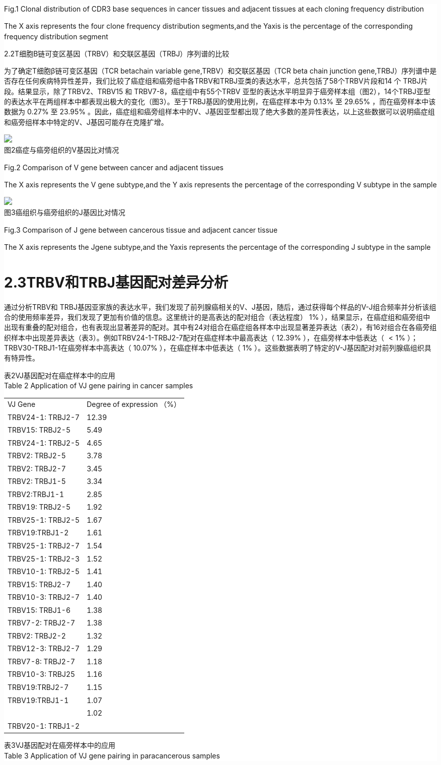 Fig.1 Clonal distribution of CDR3 base sequences in cancer tissues and adjacent tissues at each cloning frequency distribution

The X axis represents the four clone frequency distribution segments,and the Yaxis is the percentage of the corresponding frequency distribution segment

2.2T细胞B链可变区基因（TRBV）和交联区基因（TRBJ）序列谱的比较

为了确定T细胞β链可变区基因（TCR betachain variable gene,TRBV）和交联区基因（TCR beta chain junction gene,TRBJ）序列谱中是否存在任何疾病特异性差异，我们比较了癌症组和癌旁组中各TRBV和TRBJ亚类的表达水平，总共包括了58个TRBV片段和14 个 TRBJ片段。结果显示，除了TRBV2、TRBV15 和 TRBV7-8，癌症组中有55个TRBV 亚型的表达水平明显异于癌旁样本组（图2），14个TRBJ亚型的表达水平在两组样本中都表现出极大的变化（图3）。至于TRBJ基因的使用比例，在癌症样本中为 $0 . 1 3 \%$ 至 $2 9 . 6 5 \%$ ，而在癌旁样本中该数据为 $0 . 2 7 \%$ 至 $2 3 . 9 5 \%$ 。因此，癌症组和癌旁组样本中的V、J基因亚型都出现了绝大多数的差异性表达，以上这些数据可以说明癌症组和癌旁组样本中特定的V、J基因可能存在克隆扩增。

![](images/5b2b6bb15524c33a07dad4122d6e05104ccdfbf7bdc0914262191f04dbc93da8.jpg)  
图2癌症与癌旁组织的V基因比对情况

Fig.2 Comparison of V gene between cancer and adjacent tissues

The X axis represents the V gene subtype,and the Y axis represents the percentage of the corresponding V subtype in the sample

![](images/6feab7e2f327597ce25bc115965c3724a8051509a9210665b9912841a4d86caf.jpg)  
图3癌组织与癌旁组织的J基因比对情况

Fig.3 Comparison of J gene between cancerous tissue and adjacent cancer tissue

The X axis represents the Jgene subtype,and the Yaxis represents the percentage of the corresponding J subtype in the sample

# 2.3TRBV和TRBJ基因配对差异分析

通过分析TRBV和 TRBJ基因亚家族的表达水平，我们发现了前列腺癌相关的V、J基因，随后，通过获得每个样品的V-J组合频率并分析该组合的使用频率差异，我们发现了更加有价值的信息。这里统计的是高表达的配对组合（表达程度） $1 \%$ ），结果显示，在癌症组和癌旁组中出现有重叠的配对组合，也有表现出显著差异的配对。其中有24对组合在癌症组各样本中出现显著差异表达（表2），有16对组合在各癌旁组织样本中出现差异表达（表3）。例如TRBV24-1-TRBJ2-7配对在癌症样本中最高表达（ $12 . 3 9 \%$ ），在癌旁样本中低表达（ $< 1 \%$ ）；TRBV30-TRBJ1-1在癌旁样本中高表达（ $10 . 0 7 \%$ ），在癌症样本中低表达（ $1 \%$ ）。这些数据表明了特定的V-J基因配对对前列腺癌组织具有特异性。

表2VJ基因配对在癌症样本中的应用  
Table 2 Application of VJ gene pairing in cancer samples   

<html><body><table><tr><td>VJ Gene</td><td>Degree of expression （%）</td></tr><tr><td>TRBV24-1: TRBJ2-7</td><td>12.39</td></tr><tr><td>TRBV15: TRBJ2-5</td><td>5.49</td></tr><tr><td>TRBV24-1: TRBJ2-5</td><td>4.65</td></tr><tr><td>TRBV2: TRBJ2-5</td><td>3.78</td></tr><tr><td>TRBV2: TRBJ2-7</td><td>3.45</td></tr><tr><td>TRBV2: TRBJ1-5</td><td>3.34</td></tr><tr><td>TRBV2:TRBJ1-1</td><td>2.85</td></tr><tr><td>TRBV19: TRBJ2-5</td><td>1.92</td></tr><tr><td>TRBV25-1: TRBJ2-5</td><td>1.67</td></tr><tr><td>TRBV19:TRBJ1-2</td><td>1.61</td></tr><tr><td>TRBV25-1: TRBJ2-7</td><td>1.54</td></tr><tr><td>TRBV25-1: TRBJ2-3</td><td>1.52</td></tr><tr><td>TRBV10-1: TRBJ2-5</td><td>1.41</td></tr><tr><td>TRBV15: TRBJ2-7</td><td>1.40</td></tr><tr><td>TRBV10-3: TRBJ2-7</td><td>1.40</td></tr><tr><td>TRBV15: TRBJ1-6</td><td>1.38</td></tr><tr><td>TRBV7-2: TRBJ2-7</td><td>1.38</td></tr><tr><td>TRBV2: TRBJ2-2</td><td>1.32</td></tr><tr><td>TRBV12-3: TRBJ2-7</td><td>1.29</td></tr><tr><td>TRBV7-8: TRBJ2-7</td><td>1.18</td></tr><tr><td>TRBV10-3: TRBJ25</td><td>1.16</td></tr><tr><td>TRBV19:TRBJ2-7</td><td>1.15</td></tr><tr><td>TRBV19:TRBJ1-1</td><td>1.07</td></tr><tr><td></td><td>1.02</td></tr><tr><td>TRBV20-1: TRBJ1-2</td><td></td></tr></table></body></html>

表3VJ基因配对在癌旁样本中的应用  
Table 3 Application of VJ gene pairing in paracancerous samples   

